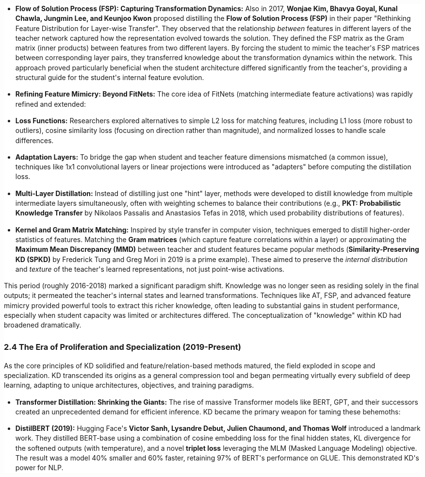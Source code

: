 *   **Flow of Solution Process (FSP): Capturing Transformation Dynamics:** Also in 2017, **Wonjae Kim, Bhavya Goyal, Kunal Chawla, Jungmin Lee, and Keunjoo Kwon** proposed distilling the **Flow of Solution Process (FSP)** in their paper "Rethinking Feature Distribution for Layer-wise Transfer". They observed that the relationship *between* features in different layers of the teacher network captured how the representation evolved towards the solution. They defined the FSP matrix as the Gram matrix (inner products) between features from two different layers. By forcing the student to mimic the teacher's FSP matrices between corresponding layer pairs, they transferred knowledge about the transformation dynamics within the network. This approach proved particularly beneficial when the student architecture differed significantly from the teacher's, providing a structural guide for the student's internal feature evolution.

*   **Refining Feature Mimicry: Beyond FitNets:** The core idea of FitNets (matching intermediate feature activations) was rapidly refined and extended:

*   **Loss Functions:** Researchers explored alternatives to simple L2 loss for matching features, including L1 loss (more robust to outliers), cosine similarity loss (focusing on direction rather than magnitude), and normalized losses to handle scale differences.

*   **Adaptation Layers:** To bridge the gap when student and teacher feature dimensions mismatched (a common issue), techniques like 1x1 convolutional layers or linear projections were introduced as "adapters" before computing the distillation loss.

*   **Multi-Layer Distillation:** Instead of distilling just one "hint" layer, methods were developed to distill knowledge from multiple intermediate layers simultaneously, often with weighting schemes to balance their contributions (e.g., **PKT: Probabilistic Knowledge Transfer** by Nikolaos Passalis and Anastasios Tefas in 2018, which used probability distributions of features).

*   **Kernel and Gram Matrix Matching:** Inspired by style transfer in computer vision, techniques emerged to distill higher-order statistics of features. Matching the **Gram matrices** (which capture feature correlations within a layer) or approximating the **Maximum Mean Discrepancy (MMD)** between teacher and student features became popular methods (**Similarity-Preserving KD (SPKD)** by Frederick Tung and Greg Mori in 2019 is a prime example). These aimed to preserve the *internal distribution* and *texture* of the teacher's learned representations, not just point-wise activations.

This period (roughly 2016-2018) marked a significant paradigm shift. Knowledge was no longer seen as residing solely in the final outputs; it permeated the teacher's internal states and learned transformations. Techniques like AT, FSP, and advanced feature mimicry provided powerful tools to extract this richer knowledge, often leading to substantial gains in student performance, especially when student capacity was limited or architectures differed. The conceptualization of "knowledge" within KD had broadened dramatically.

### 2.4 The Era of Proliferation and Specialization (2019-Present)

As the core principles of KD solidified and feature/relation-based methods matured, the field exploded in scope and specialization. KD transcended its origins as a general compression tool and began permeating virtually every subfield of deep learning, adapting to unique architectures, objectives, and training paradigms.

*   **Transformer Distillation: Shrinking the Giants:** The rise of massive Transformer models like BERT, GPT, and their successors created an unprecedented demand for efficient inference. KD became the primary weapon for taming these behemoths:

*   **DistilBERT (2019):** Hugging Face's **Victor Sanh, Lysandre Debut, Julien Chaumond, and Thomas Wolf** introduced a landmark work. They distilled BERT-base using a combination of cosine embedding loss for the final hidden states, KL divergence for the softened outputs (with temperature), and a novel **triplet loss** leveraging the MLM (Masked Language Modeling) objective. The result was a model 40% smaller and 60% faster, retaining 97% of BERT's performance on GLUE. This demonstrated KD's power for NLP.
